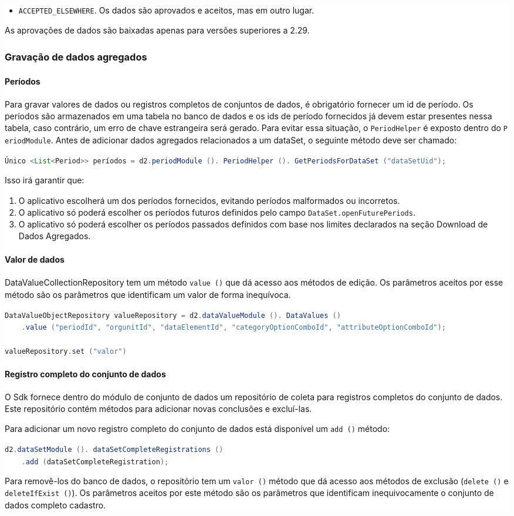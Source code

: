 - `ACCEPTED_ELSEWHERE`. Os dados são aprovados e aceitos, mas em outro lugar.

As aprovações de dados são baixadas apenas para versões superiores a 2.29.

### Gravação de dados agregados

#### Períodos

Para gravar valores de dados ou registros completos de conjuntos de dados, é obrigatório fornecer um id de período. Os períodos são armazenados em uma tabela no banco de dados e
os ids de período fornecidos já devem estar presentes nessa tabela, caso contrário, um erro de chave estrangeira será gerado. Para evitar essa situação, o `PeriodHelper` é
exposto dentro do `PeriodModule`. Antes de adicionar dados agregados relacionados a um dataSet, o seguinte método deve ser chamado:

```java
Único <List<Period>> períodos = d2.periodModule (). PeriodHelper (). GetPeriodsForDataSet ("dataSetUid");
```

Isso irá garantir que:
1. O aplicativo escolherá um dos períodos fornecidos, evitando períodos malformados ou incorretos.
2. O aplicativo só poderá escolher os períodos futuros definidos pelo campo `DataSet.openFuturePeriods`.
3. O aplicativo só poderá escolher os períodos passados definidos com base nos limites declarados na seção Download de Dados Agregados.

#### Valor de dados

DataValueCollectionRepository tem um método `value ()` que dá acesso aos métodos de edição. Os parâmetros aceitos por esse método são os parâmetros que identificam um valor de forma inequívoca.

```java
DataValueObjectRepository valueRepository = d2.dataValueModule (). DataValues ()
    .value ("periodId", "orgunitId", "dataElementId", "categoryOptionComboId", "attributeOptionComboId");

valueRepository.set ("valor")
```

#### Registro completo do conjunto de dados

O Sdk fornece dentro do módulo de conjunto de dados um repositório de coleta para
registros completos do conjunto de dados. Este repositório contém métodos para adicionar
novas conclusões e excluí-las.

Para adicionar um novo registro completo do conjunto de dados está disponível um `add ()`
método:

```java
d2.dataSetModule (). dataSetCompleteRegistrations ()
    .add (dataSetCompleteRegistration);
```

Para removê-los do banco de dados, o repositório tem um `valor ()`
método que dá acesso aos métodos de exclusão (`delete ()` e
`deleteIfExist ()`). Os parâmetros aceitos por este método são os
parâmetros que identificam inequivocamente o conjunto de dados completo
cadastro.
